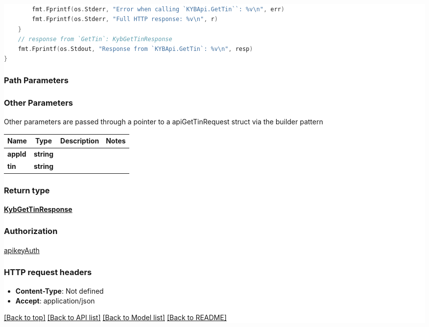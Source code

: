 ```go
        fmt.Fprintf(os.Stderr, "Error when calling `KYBApi.GetTin``: %v\n", err)
        fmt.Fprintf(os.Stderr, "Full HTTP response: %v\n", r)
    }
    // response from `GetTin`: KybGetTinResponse
    fmt.Fprintf(os.Stdout, "Response from `KYBApi.GetTin`: %v\n", resp)
}
```

### Path Parameters



### Other Parameters

Other parameters are passed through a pointer to a apiGetTinRequest struct via the builder pattern


Name | Type | Description  | Notes
------------- | ------------- | ------------- | -------------
 **appId** | **string** |  | 
 **tin** | **string** |  | 

### Return type

[**KybGetTinResponse**](KybGetTinResponse.md)

### Authorization

[apikeyAuth](../README.md#apikeyAuth)

### HTTP request headers

- **Content-Type**: Not defined
- **Accept**: application/json

[[Back to top]](#) [[Back to API list]](../README.md#documentation-for-api-endpoints)
[[Back to Model list]](../README.md#documentation-for-models)
[[Back to README]](../README.md)

